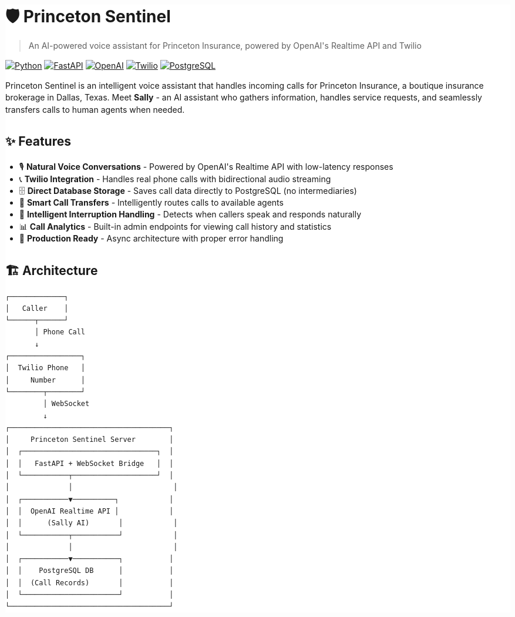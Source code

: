 # 🛡️ Princeton Sentinel

> An AI-powered voice assistant for Princeton Insurance, powered by OpenAI's Realtime API and Twilio

[![Python](https://img.shields.io/badge/Python-3.9+-blue.svg)](https://www.python.org/downloads/)
[![FastAPI](https://img.shields.io/badge/FastAPI-0.109.0-green.svg)](https://fastapi.tiangolo.com/)
[![OpenAI](https://img.shields.io/badge/OpenAI-Realtime%20API-412991.svg)](https://platform.openai.com/)
[![Twilio](https://img.shields.io/badge/Twilio-Enabled-red.svg)](https://www.twilio.com/)
[![PostgreSQL](https://img.shields.io/badge/PostgreSQL-Ready-blue.svg)](https://www.postgresql.org/)

Princeton Sentinel is an intelligent voice assistant that handles incoming calls for Princeton Insurance, a boutique insurance brokerage in Dallas, Texas. Meet **Sally** - an AI assistant who gathers information, handles service requests, and seamlessly transfers calls to human agents when needed.

## ✨ Features

- 🎙️ **Natural Voice Conversations** - Powered by OpenAI's Realtime API with low-latency responses
- 📞 **Twilio Integration** - Handles real phone calls with bidirectional audio streaming
- 🗄️ **Direct Database Storage** - Saves call data directly to PostgreSQL (no intermediaries)
- 🔄 **Smart Call Transfers** - Intelligently routes calls to available agents
- 🎯 **Intelligent Interruption Handling** - Detects when callers speak and responds naturally
- 📊 **Call Analytics** - Built-in admin endpoints for viewing call history and statistics
- 🚀 **Production Ready** - Async architecture with proper error handling

## 🏗️ Architecture

```
┌─────────────┐
│   Caller    │
└──────┬──────┘
       │ Phone Call
       ↓
┌─────────────────┐
│  Twilio Phone   │
│     Number      │
└────────┬────────┘
         │ WebSocket
         ↓
┌──────────────────────────────────────┐
│     Princeton Sentinel Server        │
│  ┌────────────────────────────────┐  │
│  │   FastAPI + WebSocket Bridge   │  │
│  └───────────┬────────────────────┘  │
│              │                        │
│  ┌───────────▼──────────┐            │
│  │  OpenAI Realtime API │            │
│  │      (Sally AI)       │            │
│  └───────────┬───────────┘            │
│              │                        │
│  ┌───────────▼───────────┐           │
│  │    PostgreSQL DB      │           │
│  │  (Call Records)       │           │
│  └───────────────────────┘           │
└──────────────────────────────────────┘
```
